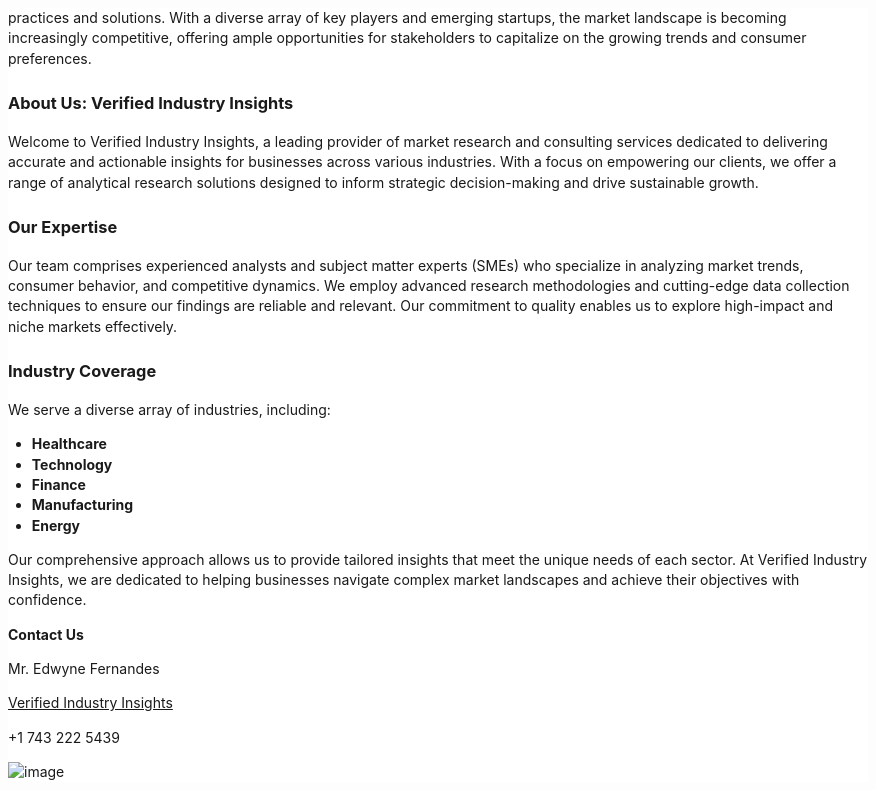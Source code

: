 practices and solutions. With a diverse array of key players and emerging startups, the market landscape is becoming increasingly competitive, offering ample opportunities for stakeholders to capitalize on the growing trends and consumer preferences.</p><h3>About Us: Verified Industry Insights</h3><p>Welcome to Verified Industry Insights, a leading provider of market research and consulting services dedicated to delivering accurate and actionable insights for businesses across various industries. With a focus on empowering our clients, we offer a range of analytical research solutions designed to inform strategic decision-making and drive sustainable growth.</p><h3>Our Expertise</h3><p>Our team comprises experienced analysts and subject matter experts (SMEs) who specialize in analyzing market trends, consumer behavior, and competitive dynamics. We employ advanced research methodologies and cutting-edge data collection techniques to ensure our findings are reliable and relevant. Our commitment to quality enables us to explore high-impact and niche markets effectively.</p><h3>Industry Coverage</h3><p>We serve a diverse array of industries, including:</p><ul><li><strong>Healthcare</strong></li><li><strong>Technology</strong></li><li><strong>Finance</strong></li><li><strong>Manufacturing</strong></li><li><strong>Energy</strong></li></ul><p>Our comprehensive approach allows us to provide tailored insights that meet the unique needs of each sector. At Verified Industry Insights, we are dedicated to helping businesses navigate complex market landscapes and achieve their objectives with confidence.</p><p><strong>Contact Us</strong></p><p>Mr. Edwyne Fernandes</p><p><a href="https://www.verifiedindustryinsights.com/">Verified Industry Insights</a></p><p>+1 743 222 5439</p>
![image](https://github.com/user-attachments/assets/38ce4df2-e3e4-4d2e-bf7d-6591f927e812)
